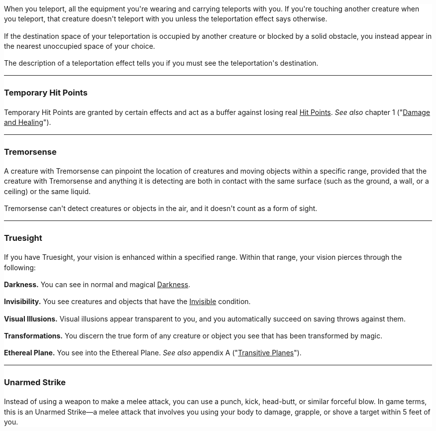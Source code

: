 When you teleport, all the equipment you're wearing and carrying teleports with you. If you're touching another creature when you teleport, that creature doesn't teleport with you unless the teleportation effect says otherwise.

If the destination space of your teleportation is occupied by another creature or blocked by a solid obstacle, you instead appear in the nearest unoccupied space of your choice.

The description of a teleportation effect tells you if you must see the teleportation's destination.

---

### Temporary Hit Points

Temporary Hit Points are granted by certain effects and act as a buffer against losing real [Hit Points](#HitPoints). *See also* chapter 1 ("[Damage and Healing](/sources/dnd/phb-2024/playing-the-game#TemporaryHitPoints)").

---

### Tremorsense

A creature with Tremorsense can pinpoint the location of creatures and moving objects within a specific range, provided that the creature with Tremorsense and anything it is detecting are both in contact with the same surface (such as the ground, a wall, or a ceiling) or the same liquid.

Tremorsense can't detect creatures or objects in the air, and it doesn't count as a form of sight.

---

### Truesight

If you have Truesight, your vision is enhanced within a specified range. Within that range, your vision pierces through the following:

**Darkness.** You can see in normal and magical [Darkness](#Darkness).

**Invisibility.** You see creatures and objects that have the [Invisible](#InvisibleCondition) condition.

**Visual Illusions.** Visual illusions appear transparent to you, and you automatically succeed on saving throws against them.

**Transformations.** You discern the true form of any creature or object you see that has been transformed by magic.

**Ethereal Plane.** You see into the Ethereal Plane. *See also* appendix A ("[Transitive Planes](/sources/dnd/phb-2024/the-multiverse#TransitivePlanes)").

---

### Unarmed Strike

Instead of using a weapon to make a melee attack, you can use a punch, kick, head-butt, or similar forceful blow. In game terms, this is an Unarmed Strike—a melee attack that involves you using your body to damage, grapple, or shove a target within 5 feet of you.
